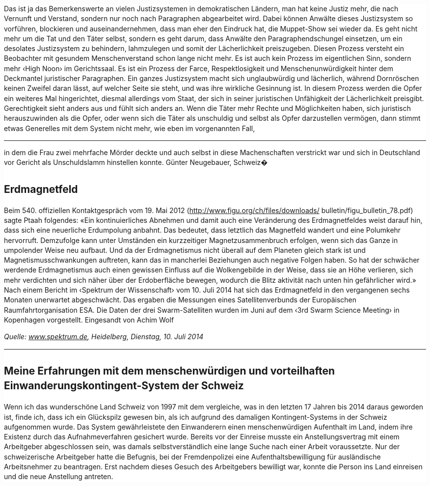 Das ist ja das Bemerkenswerte an vielen Justizsystemen in demokratischen Ländern, man hat keine
Justiz mehr, die nach Vernunft und Verstand, sondern nur noch nach Paragraphen abgearbeitet wird.
Dabei können Anwälte dieses Justizsystem so vorführen, blockieren und auseinandernehmen, dass man
eher den Eindruck hat, die Muppet-Show sei wieder da.
Es geht nicht mehr um die Tat und den Täter selbst, sondern es geht darum, dass Anwälte den Paragraphendschungel einsetzen, um ein desolates Justizsystem zu behindern, lahmzulegen und somit der
Lächerlichkeit preiszugeben. Diesen Prozess versteht ein Beobachter mit gesundem Menschenverstand
schon lange nicht mehr. Es ist auch kein Prozess im eigentlichen Sinn, sondern mehr ‹High Noon› im
Gerichtssaal. Es ist ein Prozess der Farce, Respektlosigkeit und Menschenunwürdigkeit hinter dem Deckmantel juristischer Paragraphen. Ein ganzes Justizsystem macht sich unglaubwürdig und lächerlich,
während Dornröschen keinen Zweifel daran lässt, auf welcher Seite sie steht, und was ihre wirkliche
Gesinnung ist. In diesem Prozess werden die Opfer ein weiteres Mal hingerichtet, diesmal allerdings vom
Staat, der sich in seiner juristischen Unfähigkeit der Lächerlichkeit preisgibt. Gerechtigkeit sieht anders
aus und fühlt sich anders an. Wenn die Täter mehr Rechte und Möglichkeiten haben, sich juristisch herauszuwinden als die Opfer, oder wenn sich die Täter als unschuldig und selbst als Opfer darzustellen
vermögen, dann stimmt etwas Generelles mit dem System nicht mehr, wie eben im vorgenannten Fall,


-----

in dem die Frau zwei mehrfache Mörder deckte und auch selbst in diese Machenschaften verstrickt
war und sich in Deutschland vor Gericht als Unschuldslamm hinstellen konnte.
Günter Neugebauer, Schweiz�

## Erdmagnetfeld
Beim 540. offiziellen Kontaktgespräch vom 19. Mai 2012 (http://www.figu.org/ch/files/downloads/
bulletin/figu_bulletin_78.pdf) sagte Ptaah folgendes:
«Ein kontinuierliches Abnehmen und damit auch eine Veränderung des Erdmagnetfeldes weist darauf
hin, dass sich eine neuerliche Erdumpolung anbahnt. Das bedeutet, dass letztlich das Magnetfeld
wandert und eine Polumkehr hervorruft. Demzufolge kann unter Umständen ein kurzzeitiger Magnetzusammenbruch erfolgen, wenn sich das Ganze in umpolender Weise neu aufbaut. Und da der Erdmagnetismus nicht überall auf dem Planeten gleich stark ist und Magnetismusschwankungen auftreten,
kann das in mancherlei Beziehungen auch negative Folgen haben. So hat der schwächer werdende
Erdmagnetismus auch einen gewissen Einfluss auf die Wolkengebilde in der Weise, dass sie an Höhe
verlieren, sich mehr verdichten und sich näher über der Erdoberfläche bewegen, wodurch die Blitz aktivität nach unten hin gefährlicher wird.»
Nach einem Bericht im ‹Spektrum der Wissenschaft› vom 10. Juli 2014 hat sich das Erdmagnetfeld in
den vergangenen sechs Monaten unerwartet abgeschwächt. Das ergaben die Messungen eines Satellitenverbunds der Europäischen Raumfahrtorganisation ESA. Die Daten der drei Swarm-Satelliten wurden im
Juni auf dem ‹3rd Swarm Science Meeting› in Kopenhagen vorgestellt.
Eingesandt von Achim Wolf


_Quelle: www.spektrum.de, Heidelberg, Dienstag, 10. Juli 2014_


-----

## Meine Erfahrungen mit dem menschenwürdigen und vorteilhaften Einwanderungskontingent-System der Schweiz
Wenn ich das wunderschöne Land Schweiz von 1997 mit dem vergleiche, was in den letzten 17 Jahren
bis 2014 daraus geworden ist, finde ich, dass ich ein Glückspilz gewesen bin, als ich aufgrund des
damaligen Kontingent-Systems in der Schweiz aufgenommen wurde. Das System gewährleistete den
Einwanderern einen menschenwürdigen Aufenthalt im Land, indem ihre Existenz durch das Aufnahmeverfahren gesichert wurde. Bereits vor der Einreise musste ein Anstellungsvertrag mit einem Arbeitgeber
abgeschlossen sein, was damals selbstverständlich eine lange Suche nach einer Arbeit voraussetzte.
Nur der schweizerische Arbeitgeber hatte die Befugnis, bei der Fremdenpolizei eine Aufenthaltsbewilligung für ausländische Arbeitsnehmer zu beantragen. Erst nachdem dieses Gesuch des Arbeitgebers
bewilligt war, konnte die Person ins Land einreisen und die neue Anstellung antreten.

